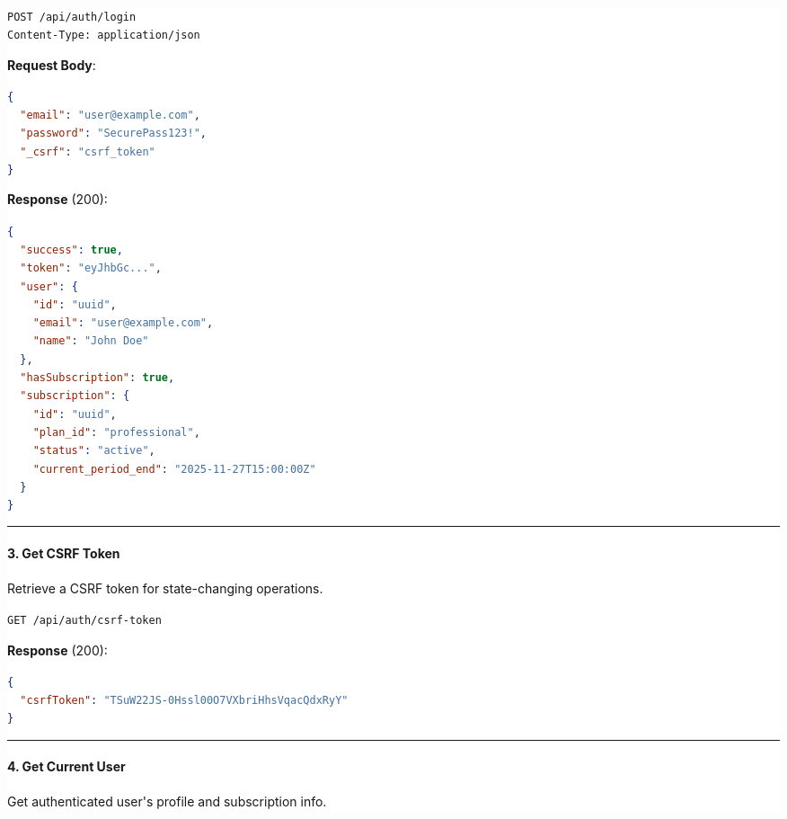 ```http
POST /api/auth/login
Content-Type: application/json
```

**Request Body**:
```json
{
  "email": "user@example.com",
  "password": "SecurePass123!",
  "_csrf": "csrf_token"
}
```

**Response** (200):
```json
{
  "success": true,
  "token": "eyJhbGc...",
  "user": {
    "id": "uuid",
    "email": "user@example.com",
    "name": "John Doe"
  },
  "hasSubscription": true,
  "subscription": {
    "id": "uuid",
    "plan_id": "professional",
    "status": "active",
    "current_period_end": "2025-11-27T15:00:00Z"
  }
}
```

---

#### 3. Get CSRF Token

Retrieve a CSRF token for state-changing operations.

```http
GET /api/auth/csrf-token
```

**Response** (200):
```json
{
  "csrfToken": "TSuW22JS-0Hssl00O7VXbriHhsVqacQdxRyY"
}
```

---

#### 4. Get Current User

Get authenticated user's profile and subscription info.
